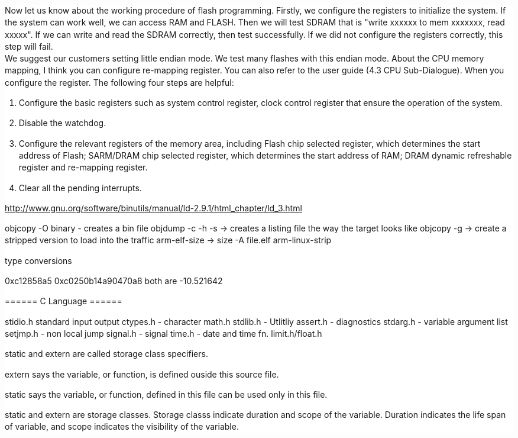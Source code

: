 

Now let us know about the working procedure of flash programming. Firstly, we configure the registers to initialize the system. If the system can work well, we can access RAM and FLASH. Then we will test SDRAM that is "write xxxxxx to mem xxxxxxx, read xxxxx". If we can write and read the SDRAM correctly, then test successfully. If we did not configure the registers correctly, this step will fail.                                       
We suggest our customers setting little endian mode. We test many flashes with this endian mode. About the CPU memory mapping, I think you can configure re-mapping register. You can also refer to the user guide (4.3 CPU Sub-Dialogue). When you configure the register. The following four steps are helpful:                                           
1. Configure the basic registers such as system control register, clock control register that ensure the operation of the system.

2. Disable the watchdog.

3. Configure the relevant registers of the memory area, including Flash chip selected register, which determines the start address of Flash; SARM/DRAM chip selected register, which determines the start address of RAM; DRAM dynamic refreshable register and re-mapping register.

4. Clear all the pending interrupts.


  
http://www.gnu.org/software/binutils/manual/ld-2.9.1/html_chapter/ld_3.html

objcopy -O binary - creates a bin file
objdump -c -h -s    -> creates a listing file the way the target looks like
objcopy -g  -> create a stripped version to load into the traffic
arm-elf-size  -> size -A  file.elf
arm-linux-strip

type conversions

0xc12858a5
0xc0250b14a90470a8
both are -10.521642


====== C Language ======


stidio.h standard input output
ctypes.h - character
math.h
stdlib.h - Utlitliy
assert.h - diagnostics
stdarg.h - variable argument list
setjmp.h - non local jump
signal.h - signal
time.h - date and time fn.
limit.h/float.h

static and extern are called storage class specifiers.

extern says the variable, or function, is defined ouside this source file.

static says the variable, or function, defined in this file can be used only in this file.

static and extern are storage classes. Storage classs indicate duration and scope of the variable. Duration indicates the life span of variable, and scope indicates the visibility of the variable.
